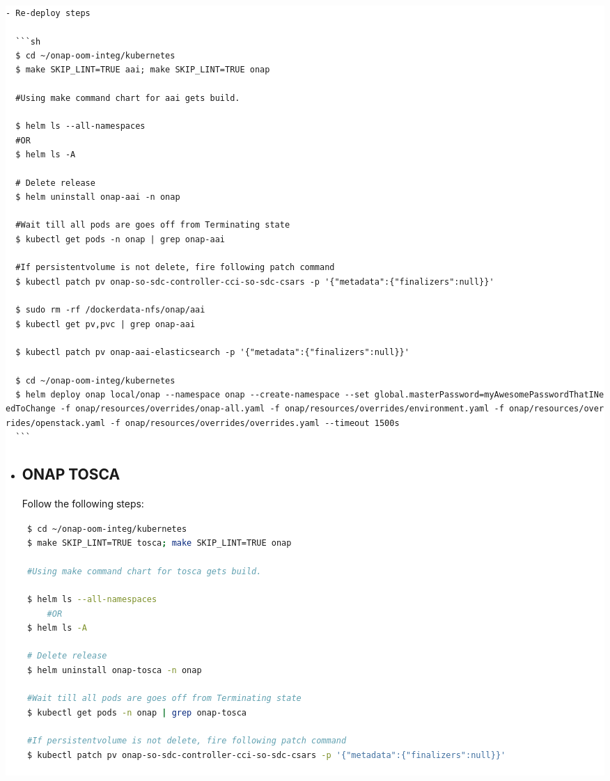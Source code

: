     - Re-deploy steps
	
	  ```sh
	  $ cd ~/onap-oom-integ/kubernetes
	  $ make SKIP_LINT=TRUE aai; make SKIP_LINT=TRUE onap
		  
      #Using make command chart for aai gets build.

	  $ helm ls --all-namespaces
	  #OR
      $ helm ls -A
		
      # Delete release
	  $ helm uninstall onap-aai -n onap
		
	  #Wait till all pods are goes off from Terminating state
	  $ kubectl get pods -n onap | grep onap-aai	

	  #If persistentvolume is not delete, fire following patch command
	  $ kubectl patch pv onap-so-sdc-controller-cci-so-sdc-csars -p '{"metadata":{"finalizers":null}}'	  
	
	  $ sudo rm -rf /dockerdata-nfs/onap/aai
	  $ kubectl get pv,pvc | grep onap-aai

	  $ kubectl patch pv onap-aai-elasticsearch -p '{"metadata":{"finalizers":null}}'
		
	  $ cd ~/onap-oom-integ/kubernetes
	  $ helm deploy onap local/onap --namespace onap --create-namespace --set global.masterPassword=myAwesomePasswordThatINeedToChange -f onap/resources/overrides/onap-all.yaml -f onap/resources/overrides/environment.yaml -f onap/resources/overrides/openstack.yaml -f onap/resources/overrides/overrides.yaml --timeout 1500s
	  ```	
	
 - **ONAP TOSCA**
	 ----------
	 
	Follow the following steps:
 
	```sh
	 $ cd ~/onap-oom-integ/kubernetes
	 $ make SKIP_LINT=TRUE tosca; make SKIP_LINT=TRUE onap
		  
     #Using make command chart for tosca gets build.

	 $ helm ls --all-namespaces
		 #OR
	 $ helm ls -A
		
	 # Delete release
	 $ helm uninstall onap-tosca -n onap
		
     #Wait till all pods are goes off from Terminating state
     $ kubectl get pods -n onap | grep onap-tosca

	 #If persistentvolume is not delete, fire following patch command
	 $ kubectl patch pv onap-so-sdc-controller-cci-so-sdc-csars -p '{"metadata":{"finalizers":null}}'
		 